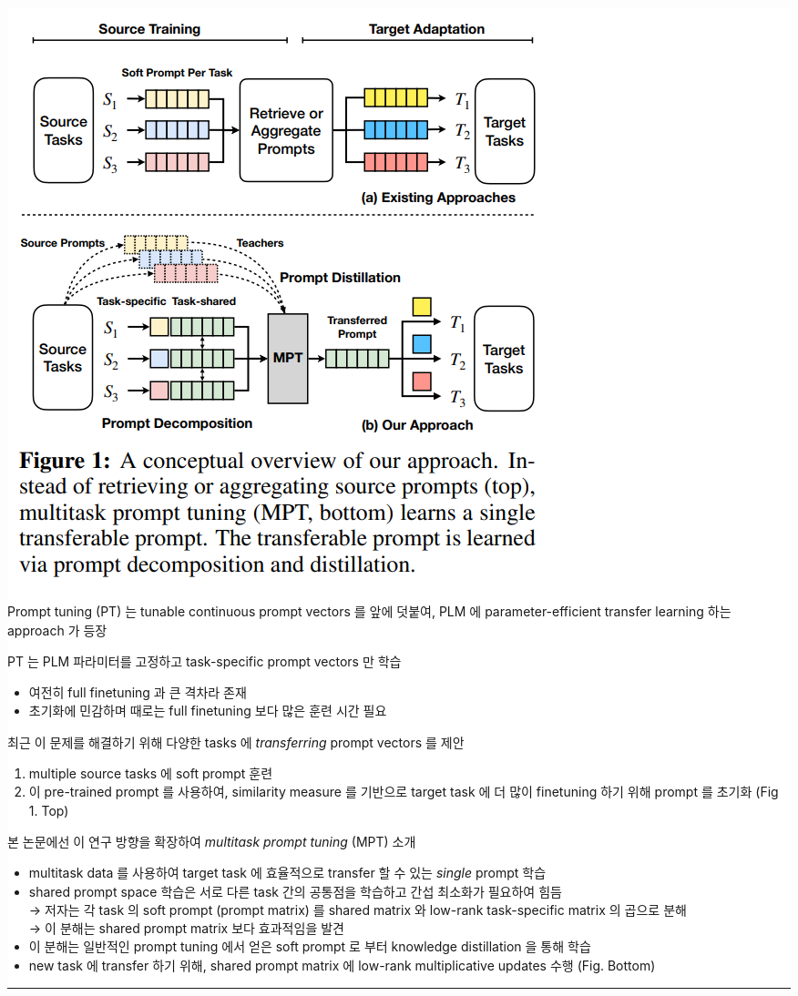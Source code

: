 ![Figure 1](image-23.png)

Prompt tuning (PT) 는 tunable continuous prompt vectors 를 앞에 덧붙여, PLM 에 parameter-efficient transfer learning 하는 approach 가 등장

PT 는 PLM 파라미터를 고정하고 task-specific prompt vectors 만 학습

- 여전히 full finetuning 과 큰 격차라 존재
- 초기화에 민감하며 때로는 full finetuning 보다 많은 훈련 시간 필요

최근 이 문제를 해결하기 위해 다양한 tasks 에 _transferring_ prompt vectors 를 제안

1. multiple source tasks 에 soft prompt 훈련
2. 이 pre-trained prompt 를 사용하여, similarity measure 를 기반으로 target task 에 더 많이 finetuning 하기 위해 prompt 를 초기화 (Fig 1. Top)

본 논문에선 이 연구 방향을 확장하여 _multitask prompt tuning_  (MPT) 소개

- multitask data 를 사용하여 target task 에 효율적으로 transfer 할 수 있는 _single_ prompt 학습
- shared prompt space 학습은 서로 다른 task 간의 공통점을 학습하고 간섭 최소화가 필요하여 힘듬<br/>→ 저자는 각 task 의 soft prompt (prompt matrix) 를 shared matrix 와 low-rank task-specific matrix 의 곱으로 분해<br>→ 이 분해는 shared prompt matrix 보다 효과적임을 발견
- 이 분해는 일반적인 prompt tuning 에서 얻은 soft prompt 로 부터 knowledge distillation 을 통해 학습
- new task 에 transfer 하기 위해, shared prompt matrix 에 low-rank multiplicative updates 수행 (Fig. Bottom)

---